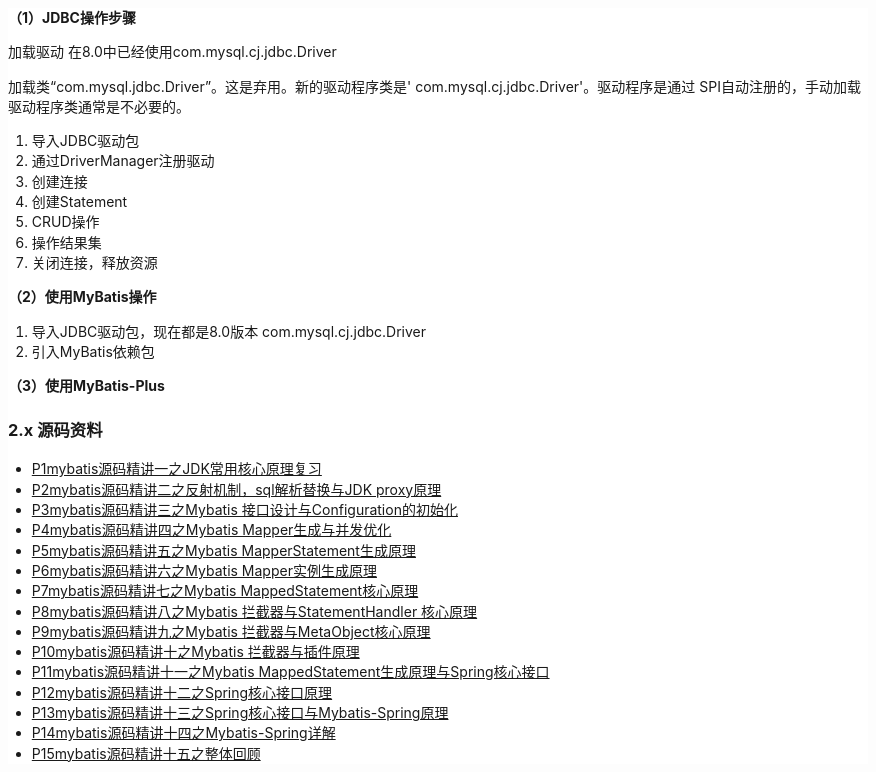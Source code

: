 **（1）JDBC操作步骤** 

加载驱动 在8.0中已经使用com.mysql.cj.jdbc.Driver

加载类“com.mysql.jdbc.Driver”。这是弃用。新的驱动程序类是' com.mysql.cj.jdbc.Driver'。驱动程序是通过
SPI自动注册的，手动加载驱动程序类通常是不必要的。

1. 导入JDBC驱动包
2. 通过DriverManager注册驱动
3. 创建连接
4. 创建Statement
5. CRUD操作
6. 操作结果集
7. 关闭连接，释放资源

**（2）使用MyBatis操作** 

1. 导入JDBC驱动包，现在都是8.0版本  com.mysql.cj.jdbc.Driver
2. 引入MyBatis依赖包

**（3）使用MyBatis-Plus** 



### 2.x 源码资料

- [P1mybatis源码精讲一之JDK常用核心原理复习](https://www.bilibili.com/video/BV1BC4y1H7z5?p=1) 
- [P2mybatis源码精讲二之反射机制，sql解析替换与JDK proxy原理](https://www.bilibili.com/video/BV1BC4y1H7z5?p=2)
- [P3mybatis源码精讲三之Mybatis 接口设计与Configuration的初始化](https://www.bilibili.com/video/BV1BC4y1H7z5?p=3)
- [P4mybatis源码精讲四之Mybatis Mapper生成与并发优化](https://www.bilibili.com/video/BV1BC4y1H7z5?p=4)
- [P5mybatis源码精讲五之Mybatis MapperStatement生成原理](https://www.bilibili.com/video/BV1BC4y1H7z5?p=5)
- [P6mybatis源码精讲六之Mybatis Mapper实例生成原理](https://www.bilibili.com/video/BV1BC4y1H7z5?p=6)
- [P7mybatis源码精讲七之Mybatis MappedStatement核心原理](https://www.bilibili.com/video/BV1BC4y1H7z5?p=7)
- [P8mybatis源码精讲八之Mybatis 拦截器与StatementHandler 核心原理](https://www.bilibili.com/video/BV1BC4y1H7z5?p=8)
- [P9mybatis源码精讲九之Mybatis 拦截器与MetaObject核心原理](https://www.bilibili.com/video/BV1BC4y1H7z5?p=9)
- [P10mybatis源码精讲十之Mybatis 拦截器与插件原理](https://www.bilibili.com/video/BV1BC4y1H7z5?p=10)
- [P11mybatis源码精讲十一之Mybatis MappedStatement生成原理与Spring核心接口](https://www.bilibili.com/video/BV1BC4y1H7z5?p=11)
- [P12mybatis源码精讲十二之Spring核心接口原理](https://www.bilibili.com/video/BV1BC4y1H7z5?p=12)
- [P13mybatis源码精讲十三之Spring核心接口与Mybatis-Spring原理](https://www.bilibili.com/video/BV1BC4y1H7z5?p=13)
- [P14mybatis源码精讲十四之Mybatis-Spring详解](https://www.bilibili.com/video/BV1BC4y1H7z5?p=14)
- [P15mybatis源码精讲十五之整体回顾](https://www.bilibili.com/video/BV1BC4y1H7z5?p=15) 



